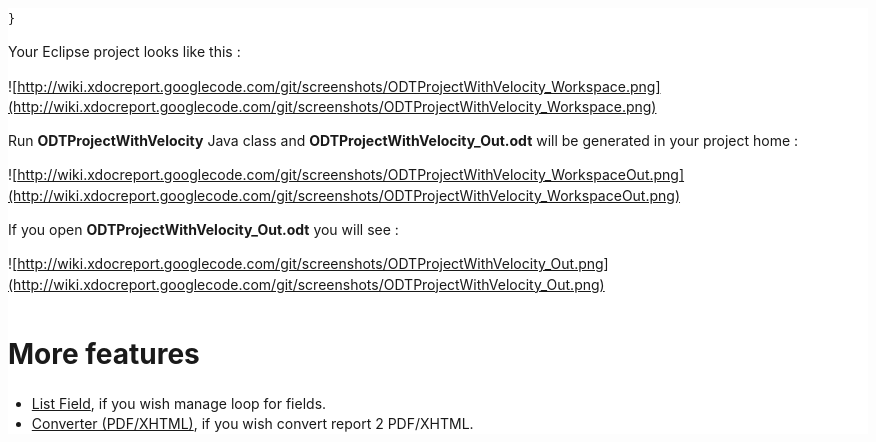 ```
}
```

Your Eclipse project looks like this :

![http://wiki.xdocreport.googlecode.com/git/screenshots/ODTProjectWithVelocity_Workspace.png](http://wiki.xdocreport.googlecode.com/git/screenshots/ODTProjectWithVelocity_Workspace.png)

Run **ODTProjectWithVelocity** Java class and **ODTProjectWithVelocity\_Out.odt** will be generated in your project home :

![http://wiki.xdocreport.googlecode.com/git/screenshots/ODTProjectWithVelocity_WorkspaceOut.png](http://wiki.xdocreport.googlecode.com/git/screenshots/ODTProjectWithVelocity_WorkspaceOut.png)

If you open  **ODTProjectWithVelocity\_Out.odt** you will see :

![http://wiki.xdocreport.googlecode.com/git/screenshots/ODTProjectWithVelocity_Out.png](http://wiki.xdocreport.googlecode.com/git/screenshots/ODTProjectWithVelocity_Out.png)

# More features #

  * [List Field](ODTReportingJavaMainListField.md), if you wish manage loop for fields.
  * [Converter (PDF/XHTML)](ODTReportingJavaMainConverter.md), if you wish convert report 2 PDF/XHTML.